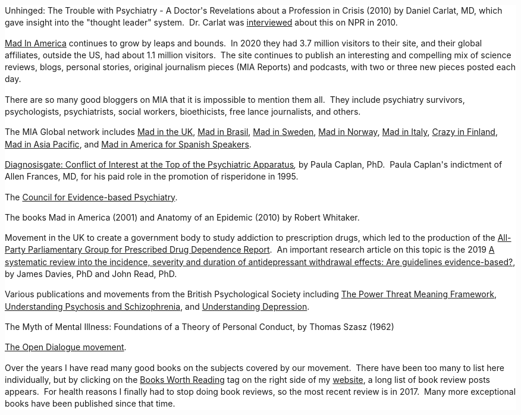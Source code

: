 Unhinged: The Trouble with Psychiatry - A Doctor's Revelations about a Profession in Crisis (2010) by Daniel Carlat, MD, which gave insight into the "thought leader" system.  Dr. Carlat was <a href="https://www.npr.org/templates/story/story.php?storyId=128107547">interviewed</a> about this on NPR in 2010.

<a href="https://www.madinamerica.com/">Mad In America</a> continues to grow by leaps and bounds.  In 2020 they had 3.7 million visitors to their site, and their global affiliates, outside the US, had about 1.1 million visitors.  The site continues to publish an interesting and compelling mix of science reviews, blogs, personal stories, original journalism pieces (MIA Reports) and podcasts, with two or three new pieces posted each day.

There are so many good bloggers on MIA that it is impossible to mention them all.  They include psychiatry survivors, psychologists, psychiatrists, social workers, bioethicists, free lance journalists, and others.

The MIA Global network includes <a href="https://www.madintheuk.com/">Mad in the UK</a>, <a href="https://madinbrasil.org/">Mad in Brasil</a>, <a href="https://madinsweden.org/">Mad in Sweden</a>, <a href="https://madinnorway.org/">Mad in Norway</a>, <a href="https://mad-in-italy.com/">Mad in Italy</a>, <a href="https://madinfinland.org/keta-olemme/keita_olemme/">Crazy in Finland</a>, <a href="https://madinasia.org/">Mad in Asia Pacific</a>, and <a href="https://madinamerica-hispanohablante.org/">Mad in America for Spanish Speakers</a>.

<a href="https://www.behaviorismandmentalhealth.com/wp-content/uploads/2020/12/Diagnosisgate.pdf">Diagnosisgate: Conflict of Interest at the Top of the Psychiatric Apparatus</a><em>,</em> by Paula Caplan, PhD.  Paula Caplan's indictment of Allen Frances, MD, for his paid role in the promotion of risperidone in 1995.

The <a href="http://cepuk.org/">Council for Evidence-based Psychiatry</a>.

The books Mad in America (2001) and Anatomy of an Epidemic (2010) by Robert Whitaker.

Movement in the UK to create a government body to study addiction to prescription drugs, which led to the production of the <a href="http://prescribeddrug.org/wp-content/uploads/2018/10/APPG-PDD-Survey-of-antidepressant-withdrawal-experiences.pdf">All-Party Parliamentary Group for Prescribed Drug Dependence Report</a>.  An important research article on this topic is the 2019 <a href="https://www.behaviorismandmentalhealth.com/wp-content/uploads/2020/12/James-Davies-and-John-Read-article-on-antidepressant-withdrawal-2019.pdf">A systematic review into the incidence, severity and duration of antidepressant withdrawal effects: Are guidelines evidence-based?</a>, by James Davies, PhD and John Read, PhD.

Various publications and movements from the British Psychological Society including <a href="https://www.behaviorismandmentalhealth.com/wp-content/uploads/2018/04/The-Power-Threat-Meaning-Framework.pdf">The Power Threat Meaning Framework</a>, <a href="https://www.behaviorismandmentalhealth.com/wp-content/uploads/2020/12/Understanding-Psychosis-and-Schizophrenia-revised-edition.pdf">Understanding Psychosis and Schizophrenia</a>, and <a href="https://www.behaviorismandmentalhealth.com/wp-content/uploads/2020/12/Understanding-depression.pdf">Understanding Depression</a>.

The Myth of Mental Illness: Foundations of a Theory of Personal Conduct, by Thomas Szasz (1962)

<a href="https://imhcn.org/bibliography/recent-innovations-and-good-practices/open-dialogue/">The Open Dialogue movement</a>.

Over the years I have read many good books on the subjects covered by our movement.  There have been too many to list here individually, but by clicking on the <a href="https://www.behaviorismandmentalhealth.com/tag/books-worth-reading/">Books Worth Reading</a> tag on the right side of my <a href="https://www.behaviorismandmentalhealth.com/">website</a>, a long list of book review posts appears.  For health reasons I finally had to stop doing book reviews, so the most recent review is in 2017.  Many more exceptional books have been published since that time.
